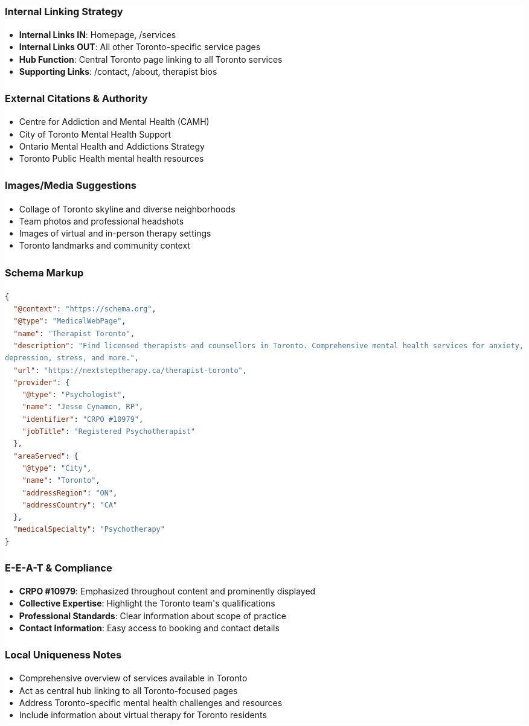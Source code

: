 ### Internal Linking Strategy
- **Internal Links IN**: Homepage, /services
- **Internal Links OUT**: All other Toronto-specific service pages
- **Hub Function**: Central Toronto page linking to all Toronto services
- **Supporting Links**: /contact, /about, therapist bios

### External Citations & Authority
- Centre for Addiction and Mental Health (CAMH)
- City of Toronto Mental Health Support
- Ontario Mental Health and Addictions Strategy
- Toronto Public Health mental health resources

### Images/Media Suggestions
- Collage of Toronto skyline and diverse neighborhoods
- Team photos and professional headshots
- Images of virtual and in-person therapy settings
- Toronto landmarks and community context

### Schema Markup
```json
{
  "@context": "https://schema.org",
  "@type": "MedicalWebPage",
  "name": "Therapist Toronto",
  "description": "Find licensed therapists and counsellors in Toronto. Comprehensive mental health services for anxiety, depression, stress, and more.",
  "url": "https://nextsteptherapy.ca/therapist-toronto",
  "provider": {
    "@type": "Psychologist",
    "name": "Jesse Cynamon, RP",
    "identifier": "CRPO #10979",
    "jobTitle": "Registered Psychotherapist"
  },
  "areaServed": {
    "@type": "City",
    "name": "Toronto",
    "addressRegion": "ON",
    "addressCountry": "CA"
  },
  "medicalSpecialty": "Psychotherapy"
}
```

### E-E-A-T & Compliance
- **CRPO #10979**: Emphasized throughout content and prominently displayed
- **Collective Expertise**: Highlight the Toronto team's qualifications
- **Professional Standards**: Clear information about scope of practice
- **Contact Information**: Easy access to booking and contact details

### Local Uniqueness Notes
- Comprehensive overview of services available in Toronto
- Act as central hub linking to all Toronto-focused pages
- Address Toronto-specific mental health challenges and resources
- Include information about virtual therapy for Toronto residents
